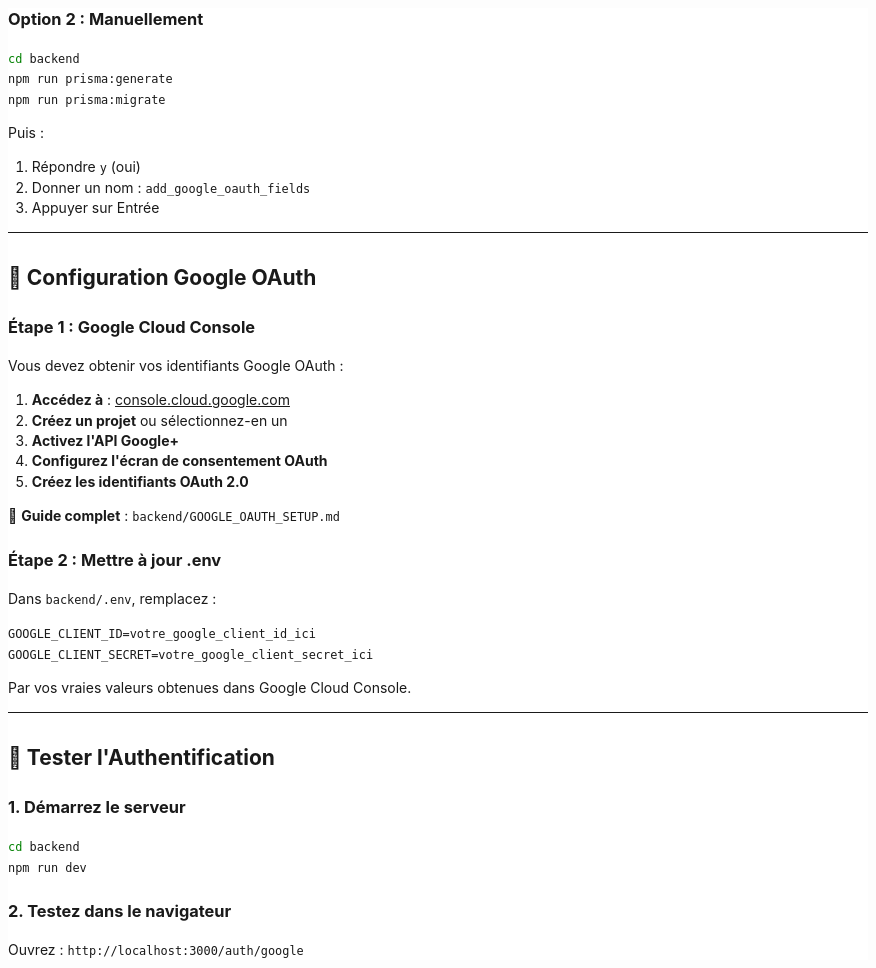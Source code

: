 ### Option 2 : Manuellement

```bash
cd backend
npm run prisma:generate
npm run prisma:migrate
```

Puis :
1. Répondre `y` (oui)
2. Donner un nom : `add_google_oauth_fields`
3. Appuyer sur Entrée

---

## 🔑 Configuration Google OAuth

### Étape 1 : Google Cloud Console

Vous devez obtenir vos identifiants Google OAuth :

1. **Accédez à** : [console.cloud.google.com](https://console.cloud.google.com/)
2. **Créez un projet** ou sélectionnez-en un
3. **Activez l'API Google+**
4. **Configurez l'écran de consentement OAuth**
5. **Créez les identifiants OAuth 2.0**

📖 **Guide complet** : `backend/GOOGLE_OAUTH_SETUP.md`

### Étape 2 : Mettre à jour .env

Dans `backend/.env`, remplacez :

```env
GOOGLE_CLIENT_ID=votre_google_client_id_ici
GOOGLE_CLIENT_SECRET=votre_google_client_secret_ici
```

Par vos vraies valeurs obtenues dans Google Cloud Console.

---

## 🧪 Tester l'Authentification

### 1. Démarrez le serveur

```bash
cd backend
npm run dev
```

### 2. Testez dans le navigateur

Ouvrez : `http://localhost:3000/auth/google`
